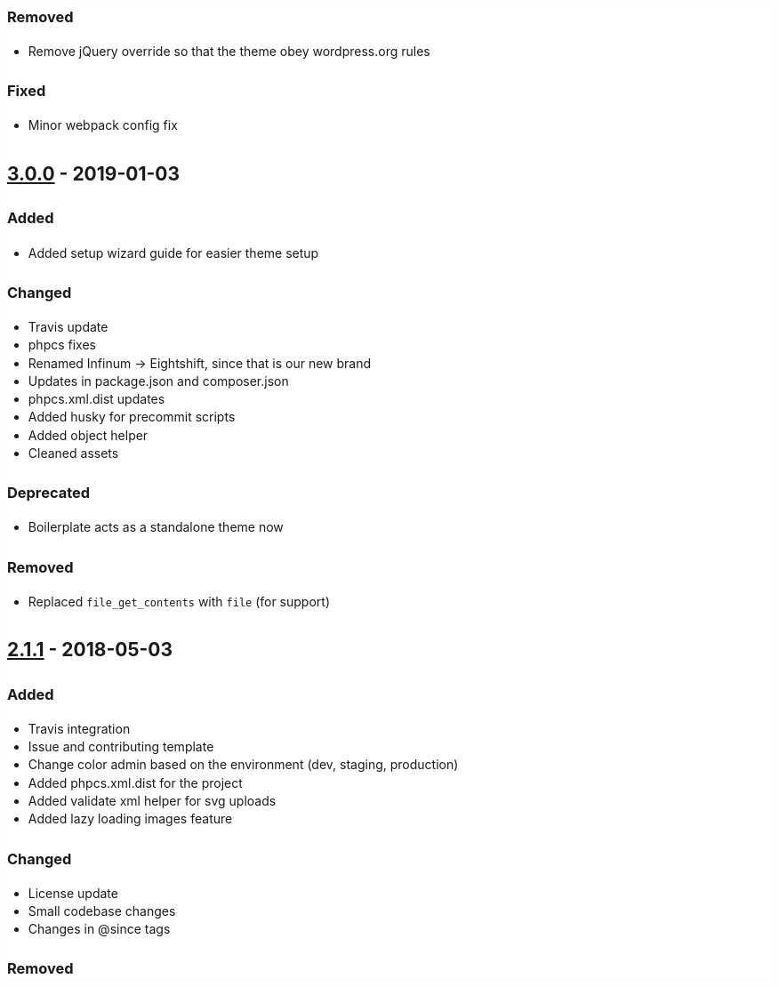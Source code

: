 ### Removed

- Remove jQuery override so that the theme obey wordpress.org rules

### Fixed

- Minor webpack config fix

## [3.0.0] - 2019-01-03

### Added

- Added setup wizard guide for easier theme setup

### Changed

- Travis update
- phpcs fixes
- Renamed Infinum -> Eightshift, since that is our new brand
- Updates in package.json and composer.json
- phpcs.xml.dist updates
- Added husky for precommit scripts
- Added object helper
- Cleaned assets

### Deprecated

- Boilerplate acts as a standalone theme now

### Removed

- Replaced `file_get_contents` with `file` (for support)

## [2.1.1] - 2018-05-03

### Added

- Travis integration
- Issue and contributing template
- Change color admin based on the environment (dev, staging, production)
- Added phpcs.xml.dist for the project
- Added validate xml helper for svg uploads
- Added lazy loading images feature

### Changed

- License update
- Small codebase changes
- Changes in @since tags

### Removed


[Unreleased]: https://github.com/infinum/assignment/compare/master...HEAD
[5.0.1]: https://github.com/infinum/assignment/compare/5.0.0...v5.0.1
[5.0.0]: https://github.com/infinum/assignment/compare/4.3.0...v5.0.0
[4.3.0]: https://github.com/infinum/assignment/compare/4.2.2...v4.3.0
[4.2.2]: https://github.com/infinum/assignment/compare/4.2.1...v4.2.2
[4.2.1]: https://github.com/infinum/assignment/compare/4.2.0...v4.2.1
[4.2.0]: https://github.com/infinum/assignment/compare/4.1.0...v4.2.0
[4.1.0]: https://github.com/infinum/assignment/compare/4.0.7...v4.1.0
[4.0.7]: https://github.com/infinum/assignment/compare/4.0.6...v4.0.7
[4.0.6]: https://github.com/infinum/assignment/compare/4.0.5...v4.0.6
[4.0.5]: https://github.com/infinum/assignment/compare/4.0.4...v4.0.5
[4.0.4]: https://github.com/infinum/assignment/compare/4.0.3...v4.0.4
[4.0.3]: https://github.com/infinum/assignment/compare/4.0.2...v4.0.3
[4.0.2]: https://github.com/infinum/assignment/compare/4.0.1...v4.0.2
[4.0.1]: https://github.com/infinum/assignment/compare/4.0.0...v4.0.1
[4.0.0]: https://github.com/infinum/assignment/compare/3.0.1...v4.0.0
[4.0.0]: https://github.com/infinum/assignment/compare/3.0.1...v4.0.0
[3.0.1]: https://github.com/infinum/assignment/compare/3.0.0...3.0.1
[3.0.0]: https://github.com/infinum/assignment/compare/2.1.1...3.0.0
[2.1.1]: https://github.com/infinum/assignment/compare/2.0.1...2.1.1
[2.0.1]: https://github.com/infinum/assignment/compare/2.0.0...2.0.1
[2.0.0]: https://github.com/infinum/assignment/compare/1.0.0...2.0.0
[1.0.0]: https://github.com/infinum/assignment/compare/26115acf804876208a03dc39298b70476dcc780f...1.0.0